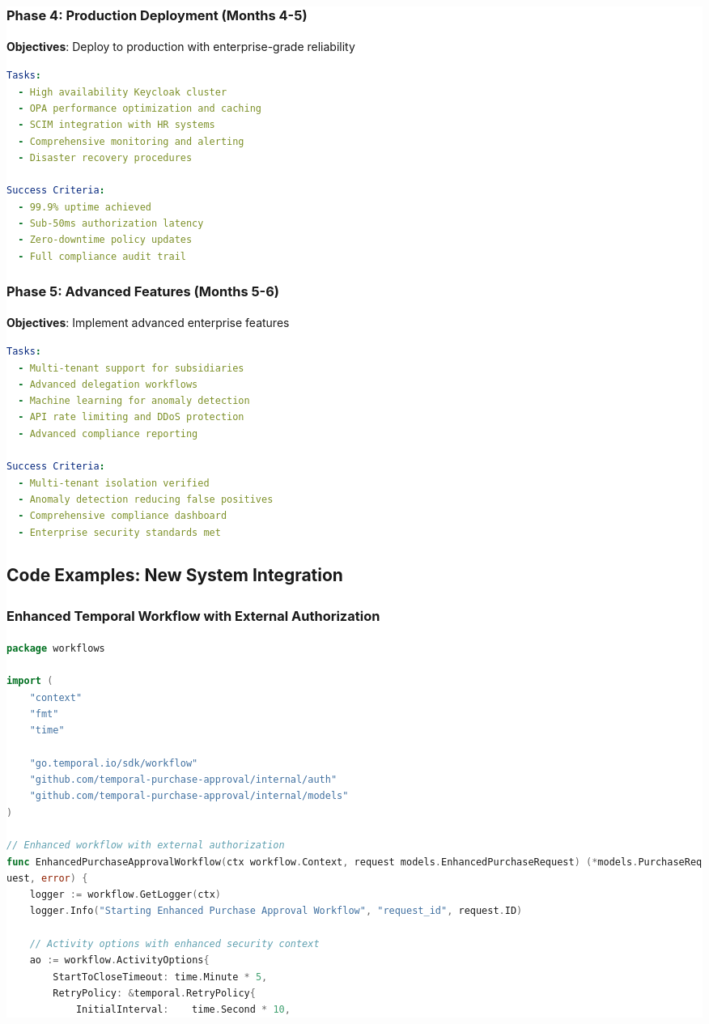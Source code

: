 ### Phase 4: Production Deployment (Months 4-5)
**Objectives**: Deploy to production with enterprise-grade reliability

```yaml
Tasks:
  - High availability Keycloak cluster
  - OPA performance optimization and caching
  - SCIM integration with HR systems
  - Comprehensive monitoring and alerting
  - Disaster recovery procedures

Success Criteria:
  - 99.9% uptime achieved
  - Sub-50ms authorization latency
  - Zero-downtime policy updates
  - Full compliance audit trail
```

### Phase 5: Advanced Features (Months 5-6)
**Objectives**: Implement advanced enterprise features

```yaml
Tasks:
  - Multi-tenant support for subsidiaries
  - Advanced delegation workflows
  - Machine learning for anomaly detection
  - API rate limiting and DDoS protection
  - Advanced compliance reporting

Success Criteria:
  - Multi-tenant isolation verified
  - Anomaly detection reducing false positives
  - Comprehensive compliance dashboard
  - Enterprise security standards met
```

## Code Examples: New System Integration

### Enhanced Temporal Workflow with External Authorization

```go
package workflows

import (
    "context"
    "fmt"
    "time"

    "go.temporal.io/sdk/workflow"
    "github.com/temporal-purchase-approval/internal/auth"
    "github.com/temporal-purchase-approval/internal/models"
)

// Enhanced workflow with external authorization
func EnhancedPurchaseApprovalWorkflow(ctx workflow.Context, request models.EnhancedPurchaseRequest) (*models.PurchaseRequest, error) {
    logger := workflow.GetLogger(ctx)
    logger.Info("Starting Enhanced Purchase Approval Workflow", "request_id", request.ID)

    // Activity options with enhanced security context
    ao := workflow.ActivityOptions{
        StartToCloseTimeout: time.Minute * 5,
        RetryPolicy: &temporal.RetryPolicy{
            InitialInterval:    time.Second * 10,
```